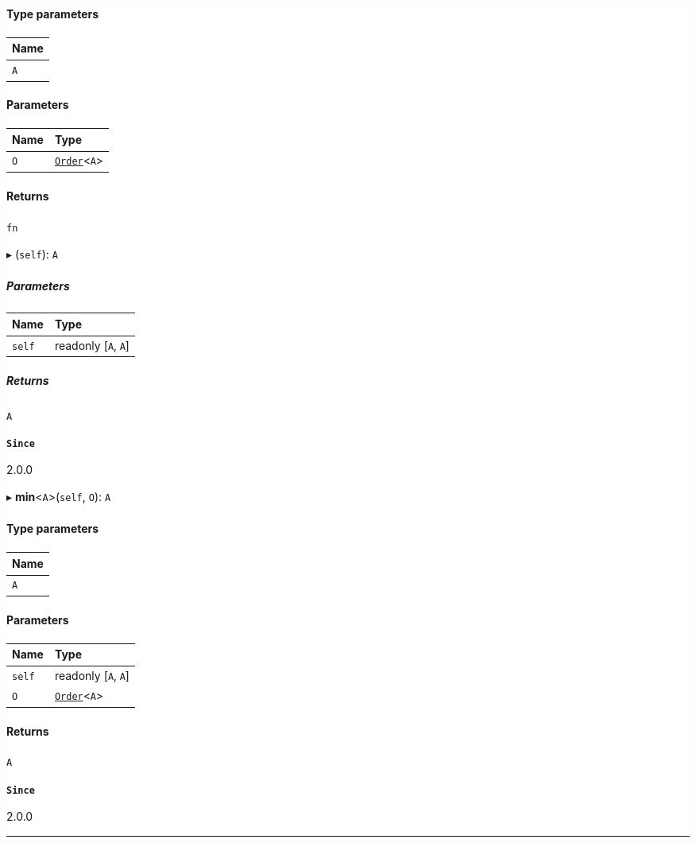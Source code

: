 #### Type parameters

| Name |
| :--- |
| `A`  |

#### Parameters

| Name | Type                                         |
| :--- | :------------------------------------------- |
| `O`  | [`Order`](../interfaces/Ord.Order.md)\<`A`\> |

#### Returns

`fn`

▸ (`self`): `A`

##### Parameters

| Name   | Type                |
| :----- | :------------------ |
| `self` | readonly [`A`, `A`] |

##### Returns

`A`

**`Since`**

2.0.0

▸ **min**\<`A`\>(`self`, `O`): `A`

#### Type parameters

| Name |
| :--- |
| `A`  |

#### Parameters

| Name   | Type                                         |
| :----- | :------------------------------------------- |
| `self` | readonly [`A`, `A`]                          |
| `O`    | [`Order`](../interfaces/Ord.Order.md)\<`A`\> |

#### Returns

`A`

**`Since`**

2.0.0

---